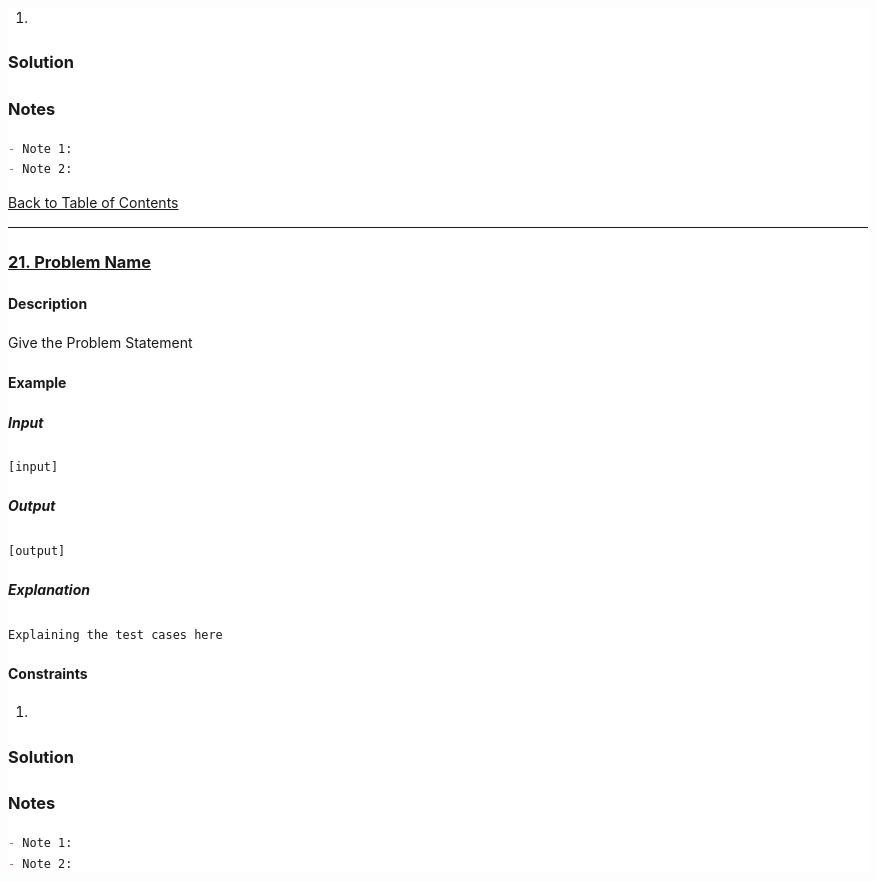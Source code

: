 1. 

### Solution

```java

```

### Notes

```markdown
- Note 1: 
- Note 2: 
```

[Back to Table of Contents](#list-of-problems)

---

### [21. Problem Name](https://leetcode.com/problems/problem-name/)

#### Description

Give the Problem Statement

#### Example

##### Input
```plaintext
[input]
```

##### Output
```plaintext
[output]
```

##### Explanation
```plaintext
Explaining the test cases here
```

#### Constraints

1. 

### Solution

```java

```

### Notes

```markdown
- Note 1: 
- Note 2: 
```
